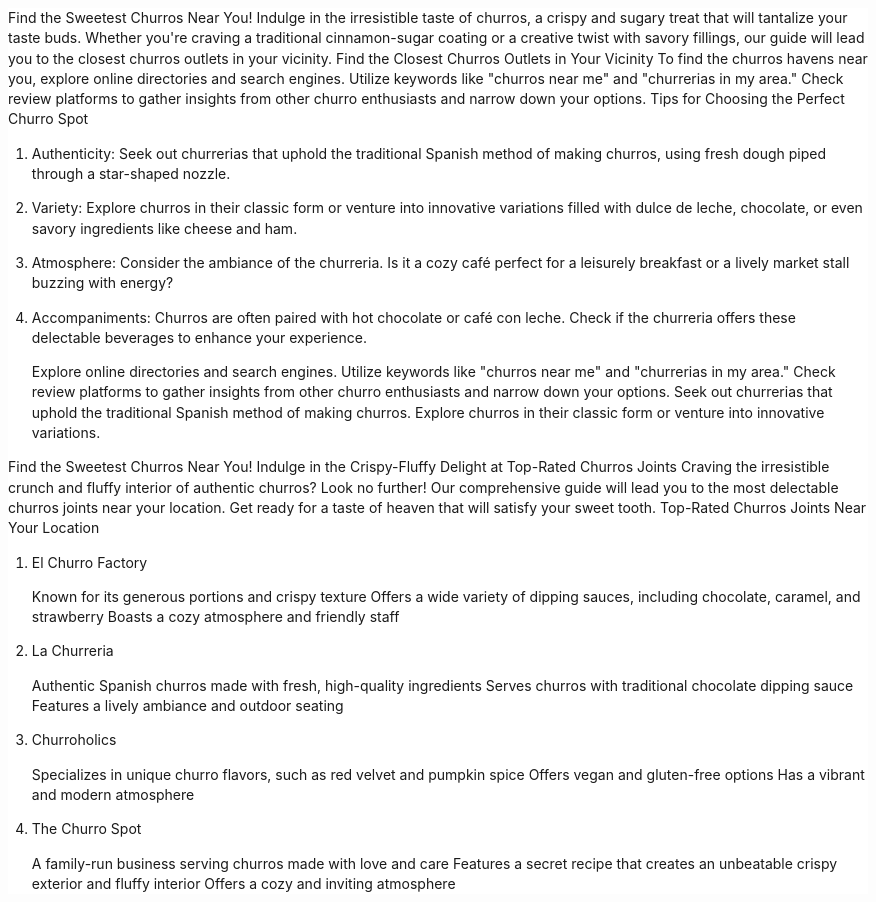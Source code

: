 Find the Sweetest Churros Near You!
Indulge in the irresistible taste of churros, a crispy and sugary treat that will tantalize your taste buds. Whether you're craving a traditional cinnamon-sugar coating or a creative twist with savory fillings, our guide will lead you to the closest churros outlets in your vicinity.
Find the Closest Churros Outlets in Your Vicinity
To find the churros havens near you, explore online directories and search engines. Utilize keywords like "churros near me" and "churrerias in my area." Check review platforms to gather insights from other churro enthusiasts and narrow down your options.
Tips for Choosing the Perfect Churro Spot
1. Authenticity: Seek out churrerias that uphold the traditional Spanish method of making churros, using fresh dough piped through a star-shaped nozzle.
2. Variety: Explore churros in their classic form or venture into innovative variations filled with dulce de leche, chocolate, or even savory ingredients like cheese and ham.
3. Atmosphere: Consider the ambiance of the churreria. Is it a cozy café perfect for a leisurely breakfast or a lively market stall buzzing with energy?
4. Accompaniments: Churros are often paired with hot chocolate or café con leche. Check if the churreria offers these delectable beverages to enhance your experience.

    Explore online directories and search engines. Utilize keywords like "churros near me" and "churrerias in my area."
    Check review platforms to gather insights from other churro enthusiasts and narrow down your options.
    Seek out churrerias that uphold the traditional Spanish method of making churros.
    Explore churros in their classic form or venture into innovative variations.
  


Find the Sweetest Churros Near You!
Indulge in the Crispy-Fluffy Delight at Top-Rated Churros Joints
Craving the irresistible crunch and fluffy interior of authentic churros? Look no further! Our comprehensive guide will lead you to the most delectable churros joints near your location. Get ready for a taste of heaven that will satisfy your sweet tooth.
Top-Rated Churros Joints Near Your Location
1. El Churro Factory

    Known for its generous portions and crispy texture
    Offers a wide variety of dipping sauces, including chocolate, caramel, and strawberry
    Boasts a cozy atmosphere and friendly staff
  
2. La Churreria

    Authentic Spanish churros made with fresh, high-quality ingredients
    Serves churros with traditional chocolate dipping sauce
    Features a lively ambiance and outdoor seating
  
3. Churroholics

    Specializes in unique churro flavors, such as red velvet and pumpkin spice
    Offers vegan and gluten-free options
    Has a vibrant and modern atmosphere
  
4. The Churro Spot

    A family-run business serving churros made with love and care
    Features a secret recipe that creates an unbeatable crispy exterior and fluffy interior
    Offers a cozy and inviting atmosphere
  